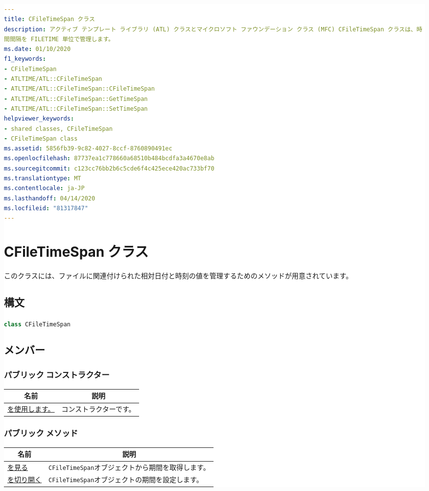 ```yaml
---
title: CFileTimeSpan クラス
description: アクティブ テンプレート ライブラリ (ATL) クラスとマイクロソフト ファウンデーション クラス (MFC) CFileTimeSpan クラスは、時間間隔を FILETIME 単位で管理します。
ms.date: 01/10/2020
f1_keywords:
- CFileTimeSpan
- ATLTIME/ATL::CFileTimeSpan
- ATLTIME/ATL::CFileTimeSpan::CFileTimeSpan
- ATLTIME/ATL::CFileTimeSpan::GetTimeSpan
- ATLTIME/ATL::CFileTimeSpan::SetTimeSpan
helpviewer_keywords:
- shared classes, CFileTimeSpan
- CFileTimeSpan class
ms.assetid: 5856fb39-9c82-4027-8ccf-8760890491ec
ms.openlocfilehash: 87737ea1c778660a68510b484bcdfa3a4670e8ab
ms.sourcegitcommit: c123cc76bb2b6c5cde6f4c425ece420ac733bf70
ms.translationtype: MT
ms.contentlocale: ja-JP
ms.lasthandoff: 04/14/2020
ms.locfileid: "81317847"
---
```

# <a name="cfiletimespan-class"></a>CFileTimeSpan クラス

このクラスには、ファイルに関連付けられた相対日付と時刻の値を管理するためのメソッドが用意されています。

## <a name="syntax"></a>構文

```cpp
class CFileTimeSpan
```

## <a name="members"></a>メンバー

### <a name="public-constructors"></a>パブリック コンストラクター

|名前|説明|
|----------|-----------------|
|[を使用します。](#cfiletimespan)|コンストラクターです。|

### <a name="public-methods"></a>パブリック メソッド

|名前|説明|
|----------|-----------------|
|[を見る](#gettimespan)|`CFileTimeSpan`オブジェクトから期間を取得します。|
|[を切り開く](#settimespan)|`CFileTimeSpan`オブジェクトの期間を設定します。|
